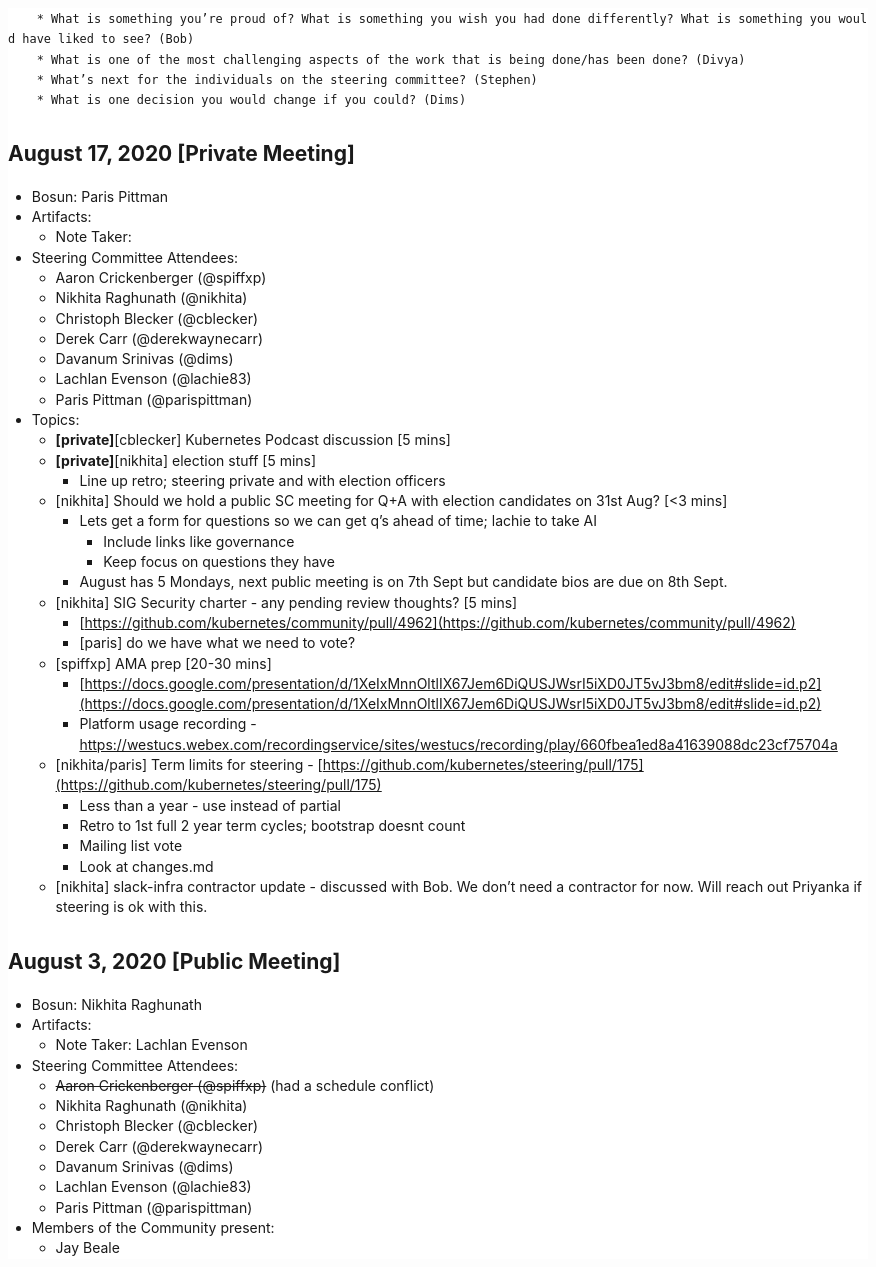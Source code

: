         * What is something you’re proud of? What is something you wish you had done differently? What is something you would have liked to see? (Bob)
        * What is one of the most challenging aspects of the work that is being done/has been done? (Divya)
        * What’s next for the individuals on the steering committee? (Stephen)
        * What is one decision you would change if you could? (Dims)

## August 17, 2020 [Private Meeting]

* Bosun: Paris Pittman
* Artifacts:
    * Note Taker:
* Steering Committee Attendees:
    * Aaron Crickenberger (@spiffxp)
    * Nikhita Raghunath (@nikhita)
    * Christoph Blecker (@cblecker)
    * Derek Carr (@derekwaynecarr)
    * Davanum Srinivas (@dims)
    * Lachlan Evenson (@lachie83)
    * Paris Pittman (@parispittman)
* Topics:
    * **[private]**[cblecker] Kubernetes Podcast discussion [5 mins]
    * **[private]**[nikhita] election stuff [5 mins]
        * Line up retro; steering private and with election officers
    * [nikhita] Should we hold a public SC meeting for Q+A with election candidates on 31st Aug? [&lt;3 mins]
        * Lets get a form for questions so we can get q’s ahead of time; lachie to take AI
            * Include links like governance
            * Keep focus on questions they have
        * August has 5 Mondays, next public meeting is on 7th Sept but candidate bios are due on 8th Sept.
    * [nikhita] SIG Security charter - any pending review thoughts? [5 mins]
        * [https://github.com/kubernetes/community/pull/4962](https://github.com/kubernetes/community/pull/4962)
        * [paris] do we have what we need to vote?
    * [spiffxp] AMA prep [20-30 mins]
        * [https://docs.google.com/presentation/d/1XeIxMnnOltlIX67Jem6DiQUSJWsrI5iXD0JT5vJ3bm8/edit#slide=id.p2](https://docs.google.com/presentation/d/1XeIxMnnOltlIX67Jem6DiQUSJWsrI5iXD0JT5vJ3bm8/edit#slide=id.p2)
        * Platform usage recording - https://westucs.webex.com/recordingservice/sites/westucs/recording/play/660fbea1ed8a41639088dc23cf75704a
    * [nikhita/paris] Term limits for steering - [https://github.com/kubernetes/steering/pull/175](https://github.com/kubernetes/steering/pull/175)
        * Less than a year - use instead of partial
        * Retro to 1st full 2 year term cycles; bootstrap doesnt count
        * Mailing list vote
        * Look at changes.md
    * [nikhita] slack-infra contractor update - discussed with Bob. We don’t need a contractor for now. Will reach out Priyanka if steering is ok with this.

## August 3, 2020 [Public Meeting]

* Bosun: Nikhita Raghunath
* Artifacts:
    * Note Taker: Lachlan Evenson
* Steering Committee Attendees:
    * ~~Aaron Crickenberger (@spiffxp)~~ (had a schedule conflict)
    * Nikhita Raghunath (@nikhita)
    * Christoph Blecker (@cblecker)
    * Derek Carr (@derekwaynecarr)
    * Davanum Srinivas (@dims)
    * Lachlan Evenson (@lachie83)
    * Paris Pittman (@parispittman)
* Members of the Community present:
    * Jay Beale